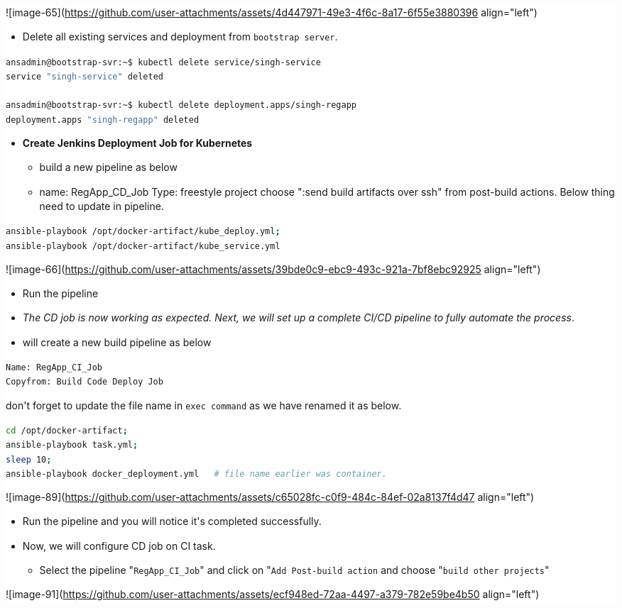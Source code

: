 ![image-65](https://github.com/user-attachments/assets/4d447971-49e3-4f6c-8a17-6f55e3880396 align="left")

* Delete all existing services and deployment from `bootstrap server`.
    

```sh
ansadmin@bootstrap-svr:~$ kubectl delete service/singh-service
service "singh-service" deleted

ansadmin@bootstrap-svr:~$ kubectl delete deployment.apps/singh-regapp
deployment.apps "singh-regapp" deleted
```

* **Create Jenkins Deployment Job for Kubernetes**
    
    * build a new pipeline as below
        
    * name: RegApp\_CD\_Job Type: freestyle project choose ":send build artifacts over ssh" from post-build actions. Below thing need to update in pipeline.
        

```sh
ansible-playbook /opt/docker-artifact/kube_deploy.yml;
ansible-playbook /opt/docker-artifact/kube_service.yml
```

![image-66](https://github.com/user-attachments/assets/39bde0c9-ebc9-493c-921a-7bf8ebc92925 align="left")

* Run the pipeline
    
* *The CD job is now working as expected. Next, we will set up a complete CI/CD pipeline to fully automate the process*.
    
* will create a new build pipeline as below
    

```sh
Name: RegApp_CI_Job
Copyfrom: Build Code Deploy Job
```

don't forget to update the file name in `exec command` as we have renamed it as below.

```sh
cd /opt/docker-artifact;
ansible-playbook task.yml;
sleep 10;
ansible-playbook docker_deployment.yml   # file name earlier was container.
```

![image-89](https://github.com/user-attachments/assets/c65028fc-c0f9-484c-84ef-02a8137f4d47 align="left")

* Run the pipeline and you will notice it's completed successfully.
    
* Now, we will configure CD job on CI task.
    
    * Select the pipeline "`RegApp_CI_Job`" and click on "`Add Post-build action` and choose "`build other projects`"
        

![image-91](https://github.com/user-attachments/assets/ecf948ed-72aa-4497-a379-782e59be4b50 align="left")
